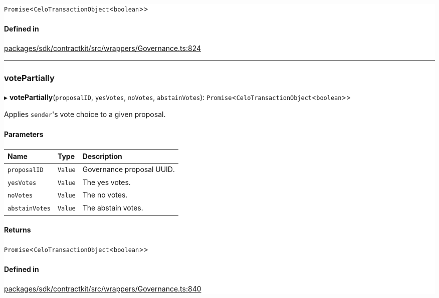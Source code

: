`Promise`\<`CeloTransactionObject`\<`boolean`\>\>

#### Defined in

[packages/sdk/contractkit/src/wrappers/Governance.ts:824](https://github.com/celo-org/developer-tooling/blob/master/packages/sdk/contractkit/src/wrappers/Governance.ts#L824)

___

### votePartially

▸ **votePartially**(`proposalID`, `yesVotes`, `noVotes`, `abstainVotes`): `Promise`\<`CeloTransactionObject`\<`boolean`\>\>

Applies `sender`'s vote choice to a given proposal.

#### Parameters

| Name | Type | Description |
| :------ | :------ | :------ |
| `proposalID` | `Value` | Governance proposal UUID. |
| `yesVotes` | `Value` | The yes votes. |
| `noVotes` | `Value` | The no votes. |
| `abstainVotes` | `Value` | The abstain votes. |

#### Returns

`Promise`\<`CeloTransactionObject`\<`boolean`\>\>

#### Defined in

[packages/sdk/contractkit/src/wrappers/Governance.ts:840](https://github.com/celo-org/developer-tooling/blob/master/packages/sdk/contractkit/src/wrappers/Governance.ts#L840)
